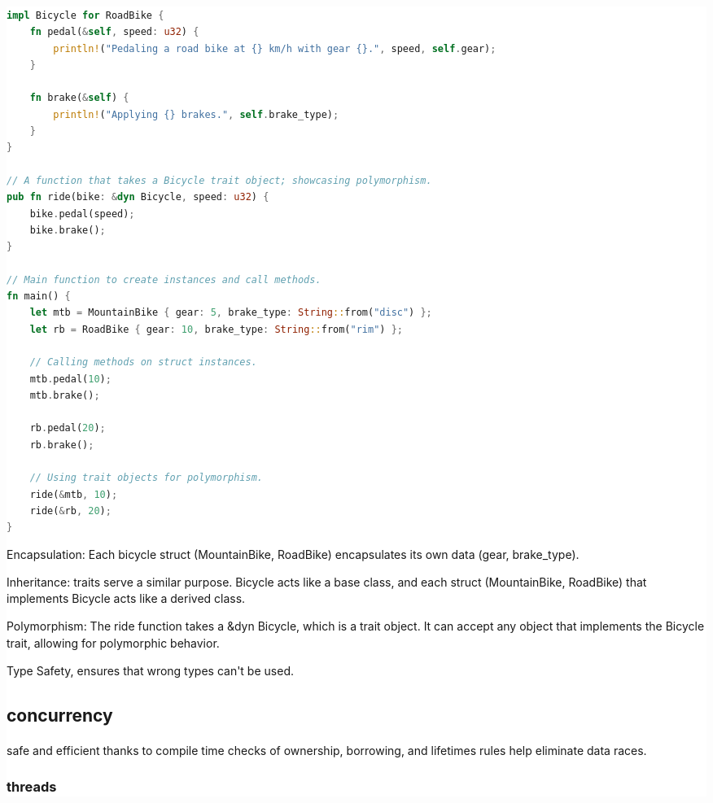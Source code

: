 ```rust
impl Bicycle for RoadBike {
    fn pedal(&self, speed: u32) {
        println!("Pedaling a road bike at {} km/h with gear {}.", speed, self.gear);
    }

    fn brake(&self) {
        println!("Applying {} brakes.", self.brake_type);
    }
}

// A function that takes a Bicycle trait object; showcasing polymorphism.
pub fn ride(bike: &dyn Bicycle, speed: u32) {
    bike.pedal(speed);
    bike.brake();
}

// Main function to create instances and call methods.
fn main() {
    let mtb = MountainBike { gear: 5, brake_type: String::from("disc") };
    let rb = RoadBike { gear: 10, brake_type: String::from("rim") };

    // Calling methods on struct instances.
    mtb.pedal(10);
    mtb.brake();
    
    rb.pedal(20);
    rb.brake();

    // Using trait objects for polymorphism.
    ride(&mtb, 10);
    ride(&rb, 20);
}

```

Encapsulation: Each bicycle struct (MountainBike, RoadBike) encapsulates its own data (gear, brake_type).

Inheritance: traits serve a similar purpose. Bicycle acts like a base class, and each struct (MountainBike, RoadBike) that implements Bicycle acts like a derived class.

Polymorphism: The ride function takes a &dyn Bicycle, which is a trait object. It can accept any object that implements the Bicycle trait, allowing for polymorphic behavior.

Type Safety, ensures that wrong types can't be used.

## concurrency

safe and efficient thanks to compile time checks of ownership, borrowing, and lifetimes 
rules help eliminate data races. 

### threads

